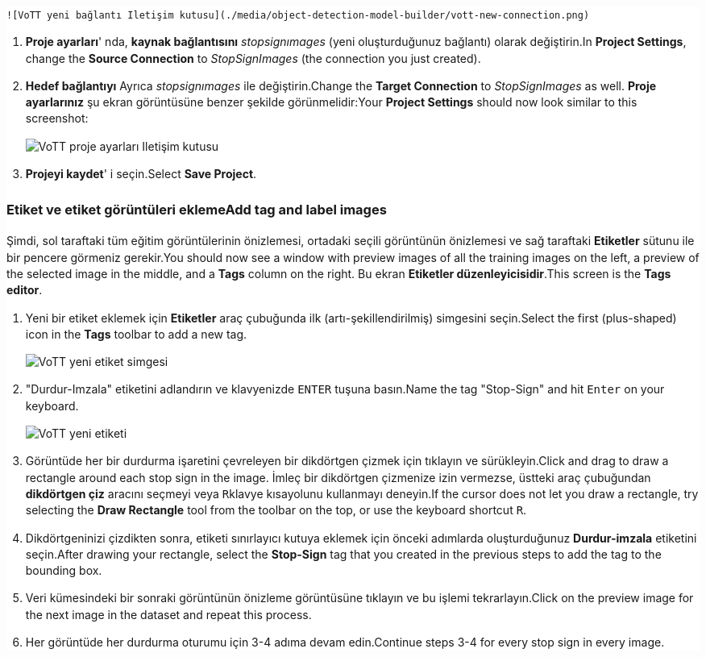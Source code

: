     ![VoTT yeni bağlantı Iletişim kutusu](./media/object-detection-model-builder/vott-new-connection.png)

1. <span data-ttu-id="14388-147">**Proje ayarları**' nda, **kaynak bağlantısını** *stopsignımages* (yeni oluşturduğunuz bağlantı) olarak değiştirin.</span><span class="sxs-lookup"><span data-stu-id="14388-147">In **Project Settings**, change the **Source Connection** to *StopSignImages* (the connection you just created).</span></span>
1. <span data-ttu-id="14388-148">**Hedef bağlantıyı** Ayrıca *stopsignımages* ile değiştirin.</span><span class="sxs-lookup"><span data-stu-id="14388-148">Change the **Target Connection** to *StopSignImages* as well.</span></span> <span data-ttu-id="14388-149">**Proje ayarlarınız** şu ekran görüntüsüne benzer şekilde görünmelidir:</span><span class="sxs-lookup"><span data-stu-id="14388-149">Your **Project Settings** should now look similar to this screenshot:</span></span>

    ![VoTT proje ayarları Iletişim kutusu](./media/object-detection-model-builder/vott-new-project.png)

1. <span data-ttu-id="14388-151">**Projeyi kaydet**' i seçin.</span><span class="sxs-lookup"><span data-stu-id="14388-151">Select **Save Project**.</span></span>

### <a name="add-tag-and-label-images"></a><span data-ttu-id="14388-152">Etiket ve etiket görüntüleri ekleme</span><span class="sxs-lookup"><span data-stu-id="14388-152">Add tag and label images</span></span>

<span data-ttu-id="14388-153">Şimdi, sol taraftaki tüm eğitim görüntülerinin önizlemesi, ortadaki seçili görüntünün önizlemesi ve sağ taraftaki **Etiketler** sütunu ile bir pencere görmeniz gerekir.</span><span class="sxs-lookup"><span data-stu-id="14388-153">You should now see a window with preview images of all the training images on the left, a preview of the selected image in the middle, and a **Tags** column on the right.</span></span> <span data-ttu-id="14388-154">Bu ekran **Etiketler düzenleyicisidir**.</span><span class="sxs-lookup"><span data-stu-id="14388-154">This screen is the **Tags editor**.</span></span>

1. <span data-ttu-id="14388-155">Yeni bir etiket eklemek için **Etiketler** araç çubuğunda ilk (artı-şekillendirilmiş) simgesini seçin.</span><span class="sxs-lookup"><span data-stu-id="14388-155">Select the first (plus-shaped) icon in the **Tags** toolbar to add a new tag.</span></span>

    ![VoTT yeni etiket simgesi](./media/object-detection-model-builder/vott-new-tag-icon.png)

1. <span data-ttu-id="14388-157">"Durdur-Imzala" etiketini adlandırın ve klavyenizde <kbd>ENTER</kbd> tuşuna basın.</span><span class="sxs-lookup"><span data-stu-id="14388-157">Name the tag "Stop-Sign" and hit <kbd>Enter</kbd> on your keyboard.</span></span>

    ![VoTT yeni etiketi](./media/object-detection-model-builder/vott-new-tag.png)

1. <span data-ttu-id="14388-159">Görüntüde her bir durdurma işaretini çevreleyen bir dikdörtgen çizmek için tıklayın ve sürükleyin.</span><span class="sxs-lookup"><span data-stu-id="14388-159">Click and drag to draw a rectangle around each stop sign in the image.</span></span> <span data-ttu-id="14388-160">İmleç bir dikdörtgen çizmenize izin vermezse, üstteki araç çubuğundan **dikdörtgen çiz** aracını seçmeyi veya <kbd>R</kbd>klavye kısayolunu kullanmayı deneyin.</span><span class="sxs-lookup"><span data-stu-id="14388-160">If the cursor does not let you draw a rectangle, try selecting the **Draw Rectangle** tool from the toolbar on the top, or use the keyboard shortcut <kbd>R</kbd>.</span></span>
1. <span data-ttu-id="14388-161">Dikdörtgeninizi çizdikten sonra, etiketi sınırlayıcı kutuya eklemek için önceki adımlarda oluşturduğunuz **Durdur-imzala** etiketini seçin.</span><span class="sxs-lookup"><span data-stu-id="14388-161">After drawing your rectangle, select the **Stop-Sign** tag that you created in the previous steps to add the tag to the bounding box.</span></span>
1. <span data-ttu-id="14388-162">Veri kümesindeki bir sonraki görüntünün önizleme görüntüsüne tıklayın ve bu işlemi tekrarlayın.</span><span class="sxs-lookup"><span data-stu-id="14388-162">Click on the preview image for the next image in the dataset and repeat this process.</span></span>
1. <span data-ttu-id="14388-163">Her görüntüde her durdurma oturumu için 3-4 adıma devam edin.</span><span class="sxs-lookup"><span data-stu-id="14388-163">Continue steps 3-4 for every stop sign in every image.</span></span>
